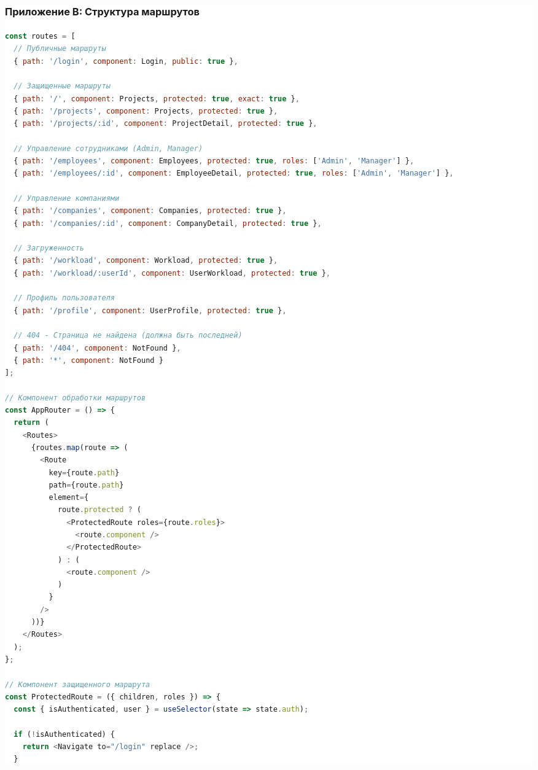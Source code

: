 ### Приложение В: Структура маршрутов

```javascript
const routes = [
  // Публичные маршруты
  { path: '/login', component: Login, public: true },
  
  // Защищенные маршруты
  { path: '/', component: Projects, protected: true, exact: true },
  { path: '/projects', component: Projects, protected: true },
  { path: '/projects/:id', component: ProjectDetail, protected: true },
  
  // Управление сотрудниками (Admin, Manager)
  { path: '/employees', component: Employees, protected: true, roles: ['Admin', 'Manager'] },
  { path: '/employees/:id', component: EmployeeDetail, protected: true, roles: ['Admin', 'Manager'] },
  
  // Управление компаниями
  { path: '/companies', component: Companies, protected: true },
  { path: '/companies/:id', component: CompanyDetail, protected: true },
  
  // Загруженность
  { path: '/workload', component: Workload, protected: true },
  { path: '/workload/:userId', component: UserWorkload, protected: true },
  
  // Профиль пользователя
  { path: '/profile', component: UserProfile, protected: true },
  
  // 404 - Страница не найдена (должна быть последней)
  { path: '/404', component: NotFound },
  { path: '*', component: NotFound }
];

// Компонент обработки маршрутов
const AppRouter = () => {
  return (
    <Routes>
      {routes.map(route => (
        <Route
          key={route.path}
          path={route.path}
          element={
            route.protected ? (
              <ProtectedRoute roles={route.roles}>
                <route.component />
              </ProtectedRoute>
            ) : (
              <route.component />
            )
          }
        />
      ))}
    </Routes>
  );
};

// Компонент защищенного маршрута
const ProtectedRoute = ({ children, roles }) => {
  const { isAuthenticated, user } = useSelector(state => state.auth);
  
  if (!isAuthenticated) {
    return <Navigate to="/login" replace />;
  }
```